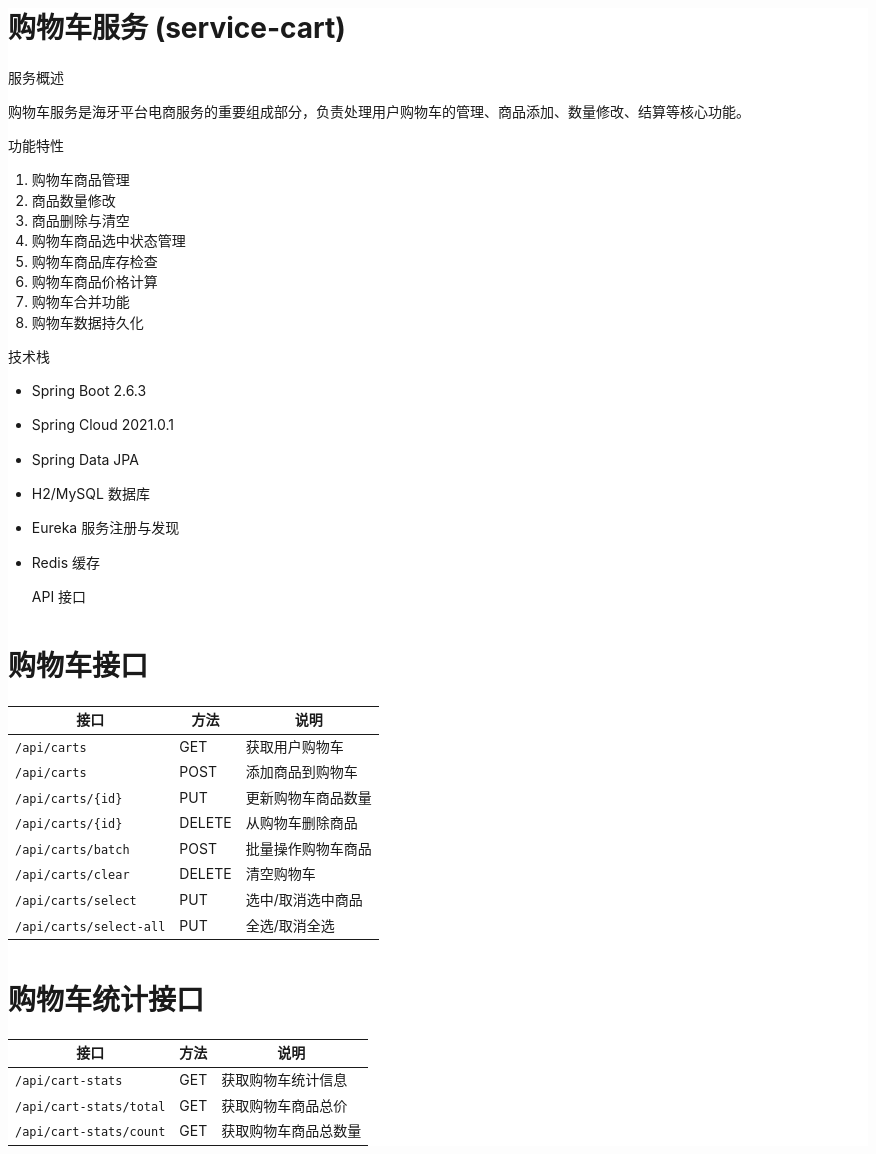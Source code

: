 # 购物车服务 (service-cart)

  服务概述

购物车服务是海牙平台电商服务的重要组成部分，负责处理用户购物车的管理、商品添加、数量修改、结算等核心功能。

  功能特性

1. 购物车商品管理
2. 商品数量修改
3. 商品删除与清空
4. 购物车商品选中状态管理
5. 购物车商品库存检查
6. 购物车商品价格计算
7. 购物车合并功能
8. 购物车数据持久化

  技术栈

- Spring Boot 2.6.3
- Spring Cloud 2021.0.1
- Spring Data JPA
- H2/MySQL 数据库
- Eureka 服务注册与发现
- Redis 缓存

  API 接口

 # 购物车接口

| 接口 | 方法 | 说明 |
|------|------|------|
| `/api/carts` | GET | 获取用户购物车 |
| `/api/carts` | POST | 添加商品到购物车 |
| `/api/carts/{id}` | PUT | 更新购物车商品数量 |
| `/api/carts/{id}` | DELETE | 从购物车删除商品 |
| `/api/carts/batch` | POST | 批量操作购物车商品 |
| `/api/carts/clear` | DELETE | 清空购物车 |
| `/api/carts/select` | PUT | 选中/取消选中商品 |
| `/api/carts/select-all` | PUT | 全选/取消全选 |

 # 购物车统计接口

| 接口 | 方法 | 说明 |
|------|------|------|
| `/api/cart-stats` | GET | 获取购物车统计信息 |
| `/api/cart-stats/total` | GET | 获取购物车商品总价 |
| `/api/cart-stats/count` | GET | 获取购物车商品总数量 |
